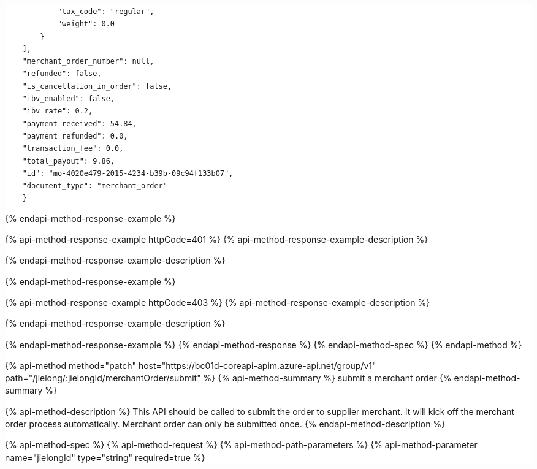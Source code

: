 ```text
            "tax_code": "regular",
            "weight": 0.0
        }
    ],
    "merchant_order_number": null,
    "refunded": false,
    "is_cancellation_in_order": false,
    "ibv_enabled": false,
    "ibv_rate": 0.2,
    "payment_received": 54.84,
    "payment_refunded": 0.0,
    "transaction_fee": 0.0,
    "total_payout": 9.86,
    "id": "mo-4020e479-2015-4234-b39b-09c94f133b07",
    "document_type": "merchant_order"
    }
```
{% endapi-method-response-example %}

{% api-method-response-example httpCode=401 %}
{% api-method-response-example-description %}

{% endapi-method-response-example-description %}

```text

```
{% endapi-method-response-example %}

{% api-method-response-example httpCode=403 %}
{% api-method-response-example-description %}

{% endapi-method-response-example-description %}

```text

```
{% endapi-method-response-example %}
{% endapi-method-response %}
{% endapi-method-spec %}
{% endapi-method %}

{% api-method method="patch" host="https://bc01d-coreapi-apim.azure-api.net/group/v1" path="/jielong/:jielongId/merchantOrder/submit" %}
{% api-method-summary %}
submit a merchant order
{% endapi-method-summary %}

{% api-method-description %}
This API should be called to submit the order to supplier merchant. It will kick off the merchant order process automatically. Merchant order can only be submitted once. 
{% endapi-method-description %}

{% api-method-spec %}
{% api-method-request %}
{% api-method-path-parameters %}
{% api-method-parameter name="jielongId" type="string" required=true %}
